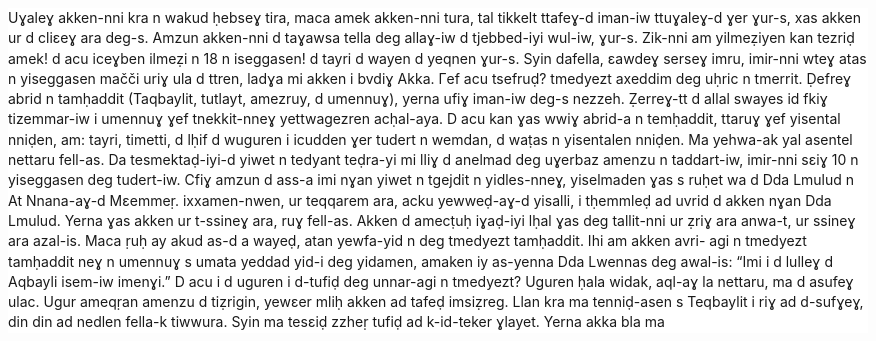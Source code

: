 Uɣaleɣ akken-nni kra n wakud
ḥebseɣ tira, maca amek akken-nni tura, tal tikkelt ttafeɣ-d
iman-iw ttuɣaleɣ-d ɣer ɣur-s,
xas akken ur d cliɛeɣ ara
deg-s. Amzun akken-nni d
taɣawsa tella deg allaɣ-iw d tjebbed-iyi wul-iw, ɣur-s.
Zik-nni am yilmeẓiyen kan
tezriḍ amek! d acu iceɣben
ilmeẓi n 18 n iseggasen! d
tayri d wayen d yeqnen ɣur-s.
Syin dafella, εawdeɣ serseɣ
imru, imir-nni wteɣ atas n
yiseggasen mačči uriɣ ula d
ttren, ladɣa mi akken i bvdiɣ Akka. Γef acu tsefruḍ? tmedyezt
axeddim deg uḥric n tmerrit.
Ḍefreɣ abrid n
tamḥaddit (Taqbaylit, tutlayt,
amezruy, d umennuɣ), yerna
ufiɣ iman-iw deg-s nezzeh.
Ẓerreɣ-tt d allal swayes id fkiɣ
tizemmar-iw i umennuɣ ɣef tnekkit-nneɣ yettwagezren acḥal-aya.
D acu kan ɣas wwiɣ abrid-a n
temḥaddit, ttaruɣ ɣef yisental
nniḍen, am: tayri, timetti, d
lḥif d wuguren i icudden ɣer
tudert n wemdan, d waṭas n
yisentalen nniḍen. Ma yehwa-ak yal asentel nettaru fell-as.
Da tesmektaḍ-iyi-d yiwet n
tedyant teḍra-yi mi lliɣ d
anelmad deg uɣerbaz amenzu
n taddart-iw, imir-nni sɛiɣ 10
n yiseggasen deg tudert-iw.
Cfiɣ amzun d ass-a imi nɣan
yiwet n tgejdit n yidles-nneɣ, yiselmaden ɣas s ruḥet
wa d Dda Lmulud n At Nnana-aɣ-d Mɛemmeṛ.
ixxamen-nwen, ur teqqarem
ara, acku yewweḍ-aɣ-d yisalli,
i tḥemmleḍ ad uvrid
d akken nɣan Dda Lmulud.
Yerna ɣas akken ur t-ssineɣ
ara, ruɣ fell-as. Akken d
amecṭuḥ iɣaḍ-iyi lḥal ɣas deg
tallit-nni ur ẓriɣ ara anwa-t, ur
ssineɣ ara azal-is. Maca ṛuḥ
ay akud as-d a wayeḍ, atan yewfa-yid n deg tmedyezt tamḥaddit.
Ihi am akken avri- agi n tmedyezt
tamḥaddit neɣ n
umennuɣ s umata yeddad
yid-i deg yidamen, amaken iy
as-yenna Dda Lwennas deg
awal-is: “Imi i d lulleɣ d
Aqbayli isem-iw imenɣi.”
D acu i d uguren i d-tufiḍ
deg unnar-agi n tmedyezt?
Uguren ḥala widak, aql-aɣ la
nettaru, ma d asufeɣ ulac.
Ugur ameqṛan amenzu d
tiẓrigin, yewɛer mliḥ akken ad
tafeḍ imsiẓreg. Llan kra ma
tenniḍ-asen s Teqbaylit i riɣ
ad d-sufɣeɣ, din din ad nedlen fella-k
tiwwura. Syin ma
tesɛiḍ zzheṛ tufiḍ ad k-id-teker
ɣlayet. Yerna akka bla ma